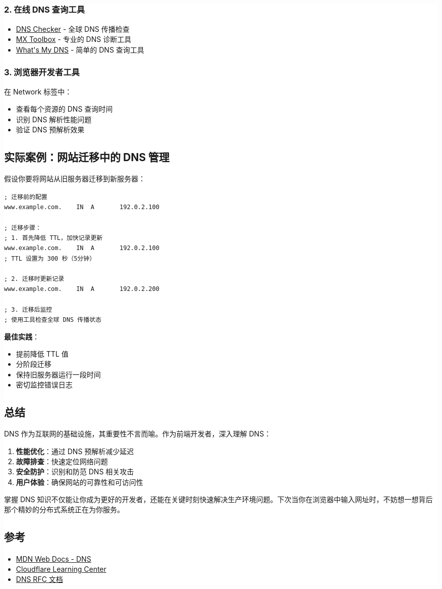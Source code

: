 ### 2. 在线 DNS 查询工具

* [DNS Checker](https://dnschecker.org/) - 全球 DNS 传播检查
* [MX Toolbox](https://mxtoolbox.com/) - 专业的 DNS 诊断工具
* [What's My DNS](https://www.whatsmydns.net/) - 简单的 DNS 查询工具

### 3. 浏览器开发者工具

在 Network 标签中：

* 查看每个资源的 DNS 查询时间
* 识别 DNS 解析性能问题
* 验证 DNS 预解析效果

## 实际案例：网站迁移中的 DNS 管理

假设你要将网站从旧服务器迁移到新服务器：

```dns
; 迁移前的配置
www.example.com.    IN  A       192.0.2.100

; 迁移步骤：
; 1. 首先降低 TTL，加快记录更新
www.example.com.    IN  A       192.0.2.100
; TTL 设置为 300 秒（5分钟）

; 2. 迁移时更新记录
www.example.com.    IN  A       192.0.2.200

; 3. 迁移后监控
; 使用工具检查全球 DNS 传播状态
```

**最佳实践**：

* 提前降低 TTL 值
* 分阶段迁移
* 保持旧服务器运行一段时间
* 密切监控错误日志

## 总结

DNS 作为互联网的基础设施，其重要性不言而喻。作为前端开发者，深入理解 DNS：

1. **性能优化**：通过 DNS 预解析减少延迟
2. **故障排查**：快速定位网络问题
3. **安全防护**：识别和防范 DNS 相关攻击
4. **用户体验**：确保网站的可靠性和可访问性

掌握 DNS 知识不仅能让你成为更好的开发者，还能在关键时刻快速解决生产环境问题。下次当你在浏览器中输入网址时，不妨想一想背后那个精妙的分布式系统正在为你服务。

## 参考

* [MDN Web Docs - DNS](https://developer.mozilla.org/zh-CN/docs/Glossary/DNS)
* [Cloudflare Learning Center](https://www.cloudflare.com/learning/dns/)
* [DNS RFC 文档](https://datatracker.ietf.org/doc/html/rfc1035)
